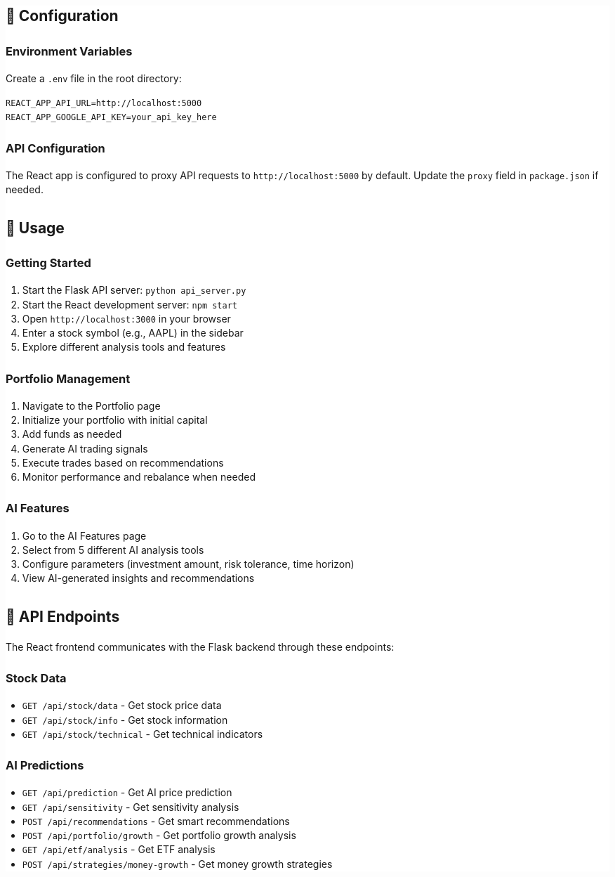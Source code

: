 
## 🔧 Configuration

### Environment Variables
Create a `.env` file in the root directory:

```env
REACT_APP_API_URL=http://localhost:5000
REACT_APP_GOOGLE_API_KEY=your_api_key_here
```

### API Configuration
The React app is configured to proxy API requests to `http://localhost:5000` by default. Update the `proxy` field in `package.json` if needed.

## 🎯 Usage

### Getting Started
1. Start the Flask API server: `python api_server.py`
2. Start the React development server: `npm start`
3. Open `http://localhost:3000` in your browser
4. Enter a stock symbol (e.g., AAPL) in the sidebar
5. Explore different analysis tools and features

### Portfolio Management
1. Navigate to the Portfolio page
2. Initialize your portfolio with initial capital
3. Add funds as needed
4. Generate AI trading signals
5. Execute trades based on recommendations
6. Monitor performance and rebalance when needed

### AI Features
1. Go to the AI Features page
2. Select from 5 different AI analysis tools
3. Configure parameters (investment amount, risk tolerance, time horizon)
4. View AI-generated insights and recommendations

## 🔌 API Endpoints

The React frontend communicates with the Flask backend through these endpoints:

### Stock Data
- `GET /api/stock/data` - Get stock price data
- `GET /api/stock/info` - Get stock information
- `GET /api/stock/technical` - Get technical indicators

### AI Predictions
- `GET /api/prediction` - Get AI price prediction
- `GET /api/sensitivity` - Get sensitivity analysis
- `POST /api/recommendations` - Get smart recommendations
- `POST /api/portfolio/growth` - Get portfolio growth analysis
- `GET /api/etf/analysis` - Get ETF analysis
- `POST /api/strategies/money-growth` - Get money growth strategies
